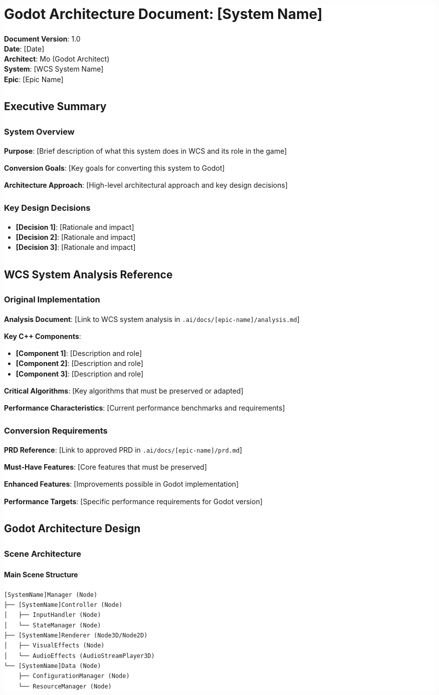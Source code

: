 # Godot Architecture Document: [System Name]

**Document Version**: 1.0  
**Date**: [Date]  
**Architect**: Mo (Godot Architect)  
**System**: [WCS System Name]  
**Epic**: [Epic Name]  

## Executive Summary

### System Overview
**Purpose**: [Brief description of what this system does in WCS and its role in the game]

**Conversion Goals**: [Key goals for converting this system to Godot]

**Architecture Approach**: [High-level architectural approach and key design decisions]

### Key Design Decisions
- **[Decision 1]**: [Rationale and impact]
- **[Decision 2]**: [Rationale and impact]
- **[Decision 3]**: [Rationale and impact]

## WCS System Analysis Reference

### Original Implementation
**Analysis Document**: [Link to WCS system analysis in `.ai/docs/[epic-name]/analysis.md`]

**Key C++ Components**:
- **[Component 1]**: [Description and role]
- **[Component 2]**: [Description and role]
- **[Component 3]**: [Description and role]

**Critical Algorithms**: [Key algorithms that must be preserved or adapted]

**Performance Characteristics**: [Current performance benchmarks and requirements]

### Conversion Requirements
**PRD Reference**: [Link to approved PRD in `.ai/docs/[epic-name]/prd.md`]

**Must-Have Features**: [Core features that must be preserved]

**Enhanced Features**: [Improvements possible in Godot implementation]

**Performance Targets**: [Specific performance requirements for Godot version]

## Godot Architecture Design

### Scene Architecture

#### Main Scene Structure
```
[SystemName]Manager (Node)
├── [SystemName]Controller (Node)
│   ├── InputHandler (Node)
│   └── StateManager (Node)
├── [SystemName]Renderer (Node3D/Node2D)
│   ├── VisualEffects (Node)
│   └── AudioEffects (AudioStreamPlayer3D)
└── [SystemName]Data (Node)
    ├── ConfigurationManager (Node)
    └── ResourceManager (Node)
```
